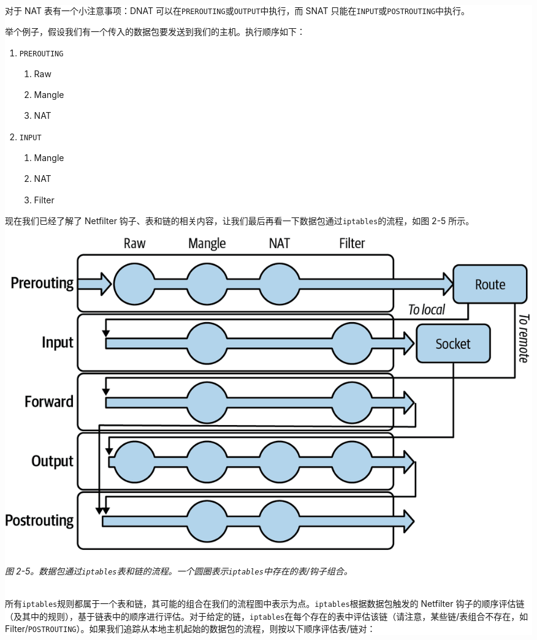 对于 NAT 表有一个小注意事项：DNAT 可以在`PREROUTING`或`OUTPUT`中执行，而 SNAT 只能在`INPUT`或`POSTROUTING`中执行。

举个例子，假设我们有一个传入的数据包要发送到我们的主机。执行顺序如下：

1.  `PREROUTING`

    1.  Raw

    1.  Mangle

    1.  NAT

1.  `INPUT`

    1.  Mangle

    1.  NAT

    1.  Filter

现在我们已经了解了 Netfilter 钩子、表和链的相关内容，让我们最后再看一下数据包通过`iptables`的流程，如图 2-5 所示。

![Iptables packet](img/neku_0205.png)

###### 图 2-5。数据包通过`iptables`表和链的流程。一个圆圈表示`iptables`中存在的表/钩子组合。

所有`iptables`规则都属于一个表和链，其可能的组合在我们的流程图中表示为点。`iptables`根据数据包触发的 Netfilter 钩子的顺序评估链（及其中的规则），基于链表中的顺序进行评估。对于给定的链，`iptables`在每个存在的表中评估该链（请注意，某些链/表组合不存在，如 Filter/`POSTROUTING`）。如果我们追踪从本地主机起始的数据包的流程，则按以下顺序评估表/链对：
